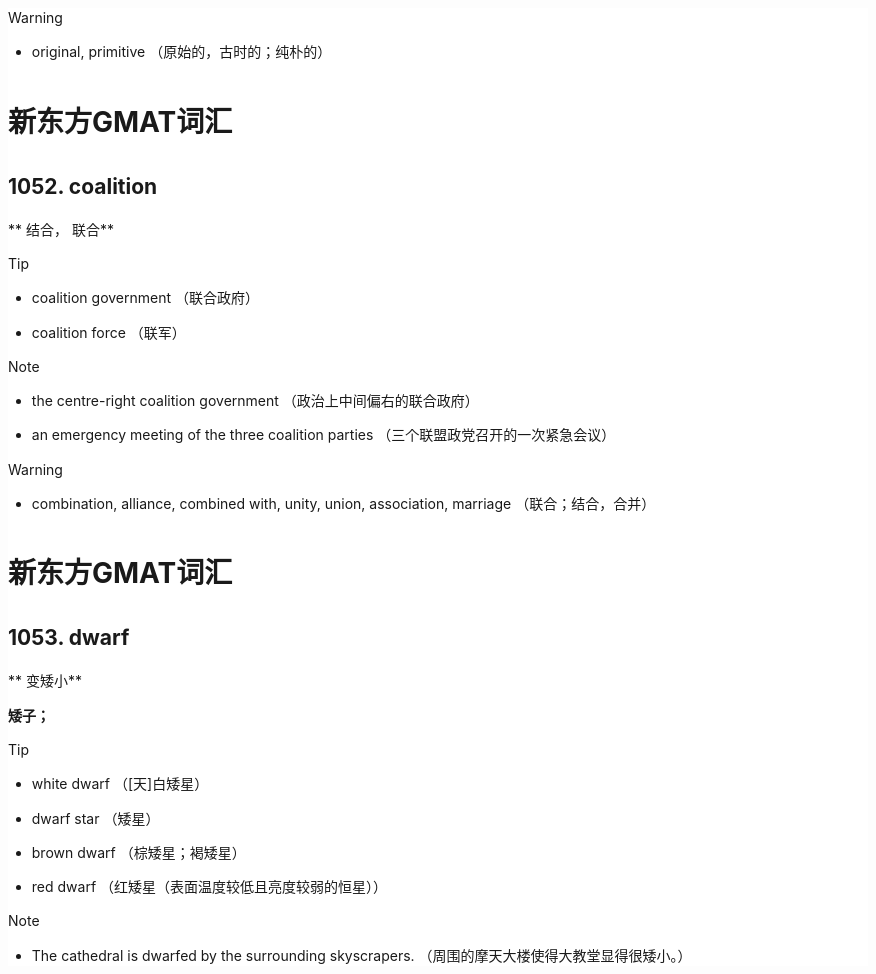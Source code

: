 > [!WARNING]
>
> - original, primitive （原始的，古时的；纯朴的）
>

# 新东方GMAT词汇

## 1052. coalition

** 结合， 联合**

> [!TIP]
>
> - coalition government （联合政府）
>
> - coalition force （联军）
>

> [!NOTE]
>
> - the centre-right coalition government （政治上中间偏右的联合政府）
>
> - an emergency meeting of the three coalition parties （三个联盟政党召开的一次紧急会议）
>

> [!WARNING]
>
> - combination, alliance, combined with, unity, union, association, marriage （联合；结合，合并）
>

# 新东方GMAT词汇

## 1053. dwarf

** 变矮小**

**矮子；**

> [!TIP]
>
> - white dwarf （[天]白矮星）
>
> - dwarf star （矮星）
>
> - brown dwarf （棕矮星；褐矮星）
>
> - red dwarf （红矮星（表面温度较低且亮度较弱的恒星））
>

> [!NOTE]
>
> - The cathedral is dwarfed by the surrounding skyscrapers. （周围的摩天大楼使得大教堂显得很矮小。）
>
